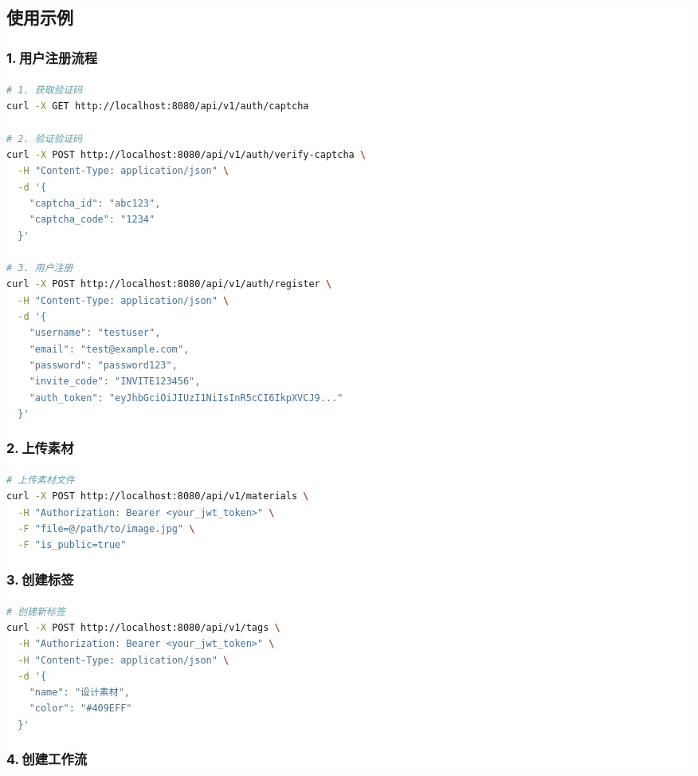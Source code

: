 
## 使用示例

### 1. 用户注册流程

```bash
# 1. 获取验证码
curl -X GET http://localhost:8080/api/v1/auth/captcha

# 2. 验证验证码
curl -X POST http://localhost:8080/api/v1/auth/verify-captcha \
  -H "Content-Type: application/json" \
  -d '{
    "captcha_id": "abc123",
    "captcha_code": "1234"
  }'

# 3. 用户注册
curl -X POST http://localhost:8080/api/v1/auth/register \
  -H "Content-Type: application/json" \
  -d '{
    "username": "testuser",
    "email": "test@example.com",
    "password": "password123",
    "invite_code": "INVITE123456",
    "auth_token": "eyJhbGciOiJIUzI1NiIsInR5cCI6IkpXVCJ9..."
  }'
```

### 2. 上传素材

```bash
# 上传素材文件
curl -X POST http://localhost:8080/api/v1/materials \
  -H "Authorization: Bearer <your_jwt_token>" \
  -F "file=@/path/to/image.jpg" \
  -F "is_public=true"
```

### 3. 创建标签

```bash
# 创建新标签
curl -X POST http://localhost:8080/api/v1/tags \
  -H "Authorization: Bearer <your_jwt_token>" \
  -H "Content-Type: application/json" \
  -d '{
    "name": "设计素材",
    "color": "#409EFF"
  }'
```

### 4. 创建工作流
